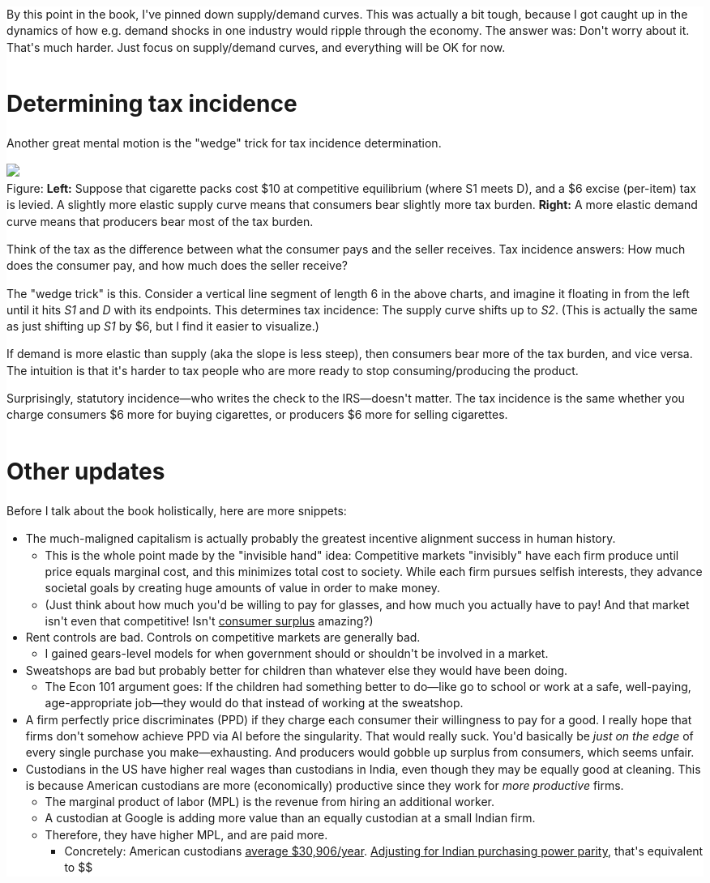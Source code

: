 By this point in the book, I've pinned down supply/demand curves. This was actually a bit tough, because I got caught up in the dynamics of how e.g. demand shocks in one industry would ripple through the economy. The answer was: Don't worry about it. That's much harder. Just focus on supply/demand curves, and everything will be OK for now.

# Determining tax incidence

Another great mental motion is the "wedge" trick for tax incidence determination. 

![](https://res.cloudinary.com/lesswrong-2-0/image/upload/f_auto,q_auto/v1/mirroredImages/hRa5c5GaMNkNGtnXq/rt9ajnfgxl9vtaqdy2mt)
<br/>Figure: **Left:** Suppose that cigarette packs cost \$10 at competitive equilibrium (where S1 meets D), and a \$6 excise (per-item) tax is levied. A slightly more elastic supply curve means that consumers bear slightly more tax burden. **Right:** A more elastic demand curve means that producers bear most of the tax burden.

Think of the tax as the difference between what the consumer pays and the seller receives. Tax incidence answers: How much does the consumer pay, and how much does the seller receive? 

The "wedge trick" is this. Consider a vertical line segment of length 6 in the above charts, and imagine it floating in from the left until it hits _S1_ and _D_ with its endpoints. This determines tax incidence: The supply curve shifts up to _S2_. (This is actually the same as just shifting up _S1_ by \$6, but I find it easier to visualize.)

If demand is more elastic than supply (aka the slope is less steep), then consumers bear more of the tax burden, and vice versa. The intuition is that it's harder to tax people who are more ready to stop consuming/producing the product.

Surprisingly, statutory incidence—who writes the check to the IRS—doesn't matter. The tax incidence is the same whether you charge consumers \$6 more for buying cigarettes, or producers \$6 more for selling cigarettes. 

# Other updates

Before I talk about the book holistically, here are more snippets:
*   The much-maligned capitalism is actually probably the greatest incentive alignment success in human history.
    *   This is the whole point made by the "invisible hand" idea: Competitive markets "invisibly" have each firm produce until price equals marginal cost, and this minimizes total cost to society. While each firm pursues selfish interests, they advance societal goals by creating huge amounts of value in order to make money.
    *   (Just think about how much you'd be willing to pay for glasses, and how much you actually have to pay! And that market isn't even that competitive! Isn't [consumer surplus](https://www.investopedia.com/terms/c/consumer_surplus.asp) amazing?)
*   Rent controls are bad. Controls on competitive markets are generally bad. 
    *   I gained gears-level models for when government should or shouldn't be involved in a market.
*   Sweatshops are bad but probably better for children than whatever else they would have been doing.
    *   The Econ 101 argument goes: If the children had something better to do—like go to school or work at a safe, well-paying, age-appropriate job—they would do that instead of working at the sweatshop.
*   A firm perfectly price discriminates (PPD) if they charge each consumer their willingness to pay for a good. I really hope that firms don't somehow achieve PPD via AI before the singularity. That would really suck. You'd basically be _just on the edge_ of every single purchase you make—exhausting. And producers would gobble up surplus from consumers, which seems unfair.
*   Custodians in the US have higher real wages than custodians in India, even though they may be equally good at cleaning. This is because American custodians are more (economically) productive since they work for _more productive_ firms.
    *   The marginal product of labor (MPL) is the revenue from hiring an additional worker.
    *   A custodian at Google is adding more value than an equally custodian at a small Indian firm.
    *   Therefore, they have higher MPL, and are paid more.
        *   Concretely: American custodians [average \$30,906/year](https://www.payscale.com/research/US/Job=Custodian/Hourly_Rate). [Adjusting for Indian purchasing power parity](https://knoema.com/atlas/India/topics/Economy/Inflation-and-Prices/Purchasing-power-parity), that's equivalent to 
$$